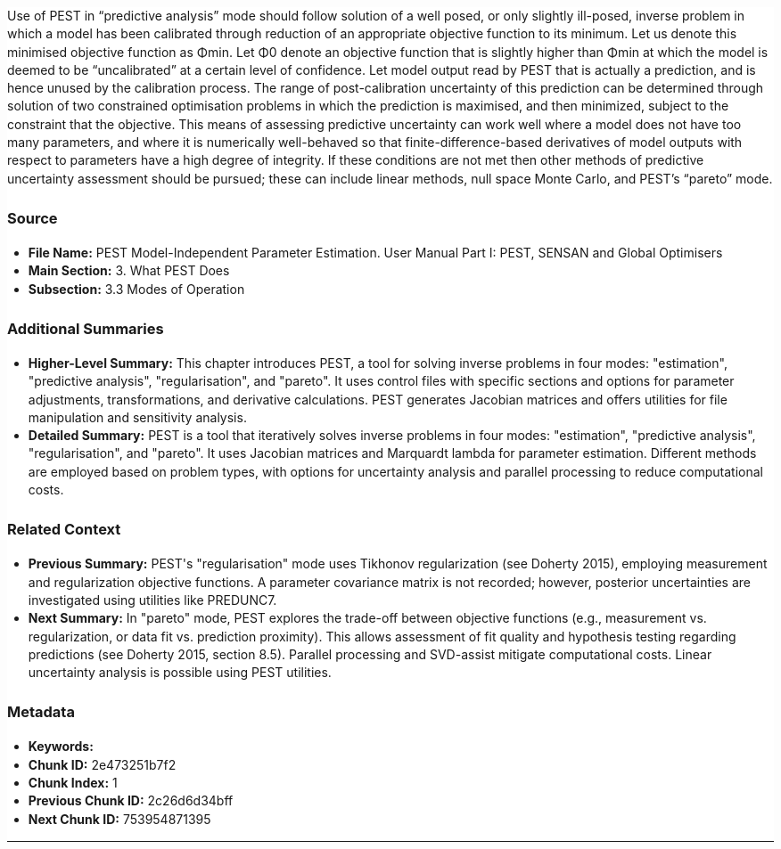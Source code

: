 Use of PEST in “predictive analysis” mode should follow solution of a well posed, or only slightly ill-posed, inverse problem in which a model has been calibrated through reduction of an appropriate objective function to its minimum. Let us denote this minimised objective function as Φmin. Let Φ0 denote an objective function that is slightly higher than Φmin at which the model is deemed to be “uncalibrated” at a certain level of confidence. Let model output read by PEST that is actually a prediction, and is hence unused by the calibration process. The range of post-calibration uncertainty of this prediction can be determined through solution of two constrained optimisation problems in which the prediction is maximised, and then minimized, subject to the constraint that the objective.
This means of assessing predictive uncertainty can work well where a model does not have too many parameters, and where it is numerically well-behaved so that finite-difference-based derivatives of model outputs with respect to parameters have a high degree of integrity. If these conditions are not met then other methods of predictive uncertainty assessment should be pursued; these can include linear methods, null space Monte Carlo, and PEST’s “pareto” mode.

### Source
- **File Name:** PEST Model-Independent Parameter Estimation. User Manual Part I: PEST, SENSAN and Global Optimisers
- **Main Section:** 3. What PEST Does
- **Subsection:** 3.3 Modes of Operation

### Additional Summaries
- **Higher-Level Summary:** This chapter introduces PEST, a tool for solving inverse problems in four modes: "estimation", "predictive analysis", "regularisation", and "pareto". It uses control files with specific sections and options for parameter adjustments, transformations, and derivative calculations. PEST generates Jacobian matrices and offers utilities for file manipulation and sensitivity analysis.
- **Detailed Summary:** PEST is a tool that iteratively solves inverse problems in four modes: "estimation", "predictive analysis", "regularisation", and "pareto". It uses Jacobian matrices and Marquardt lambda for parameter estimation. Different methods are employed based on problem types, with options for uncertainty analysis and parallel processing to reduce computational costs.

### Related Context
- **Previous Summary:** PEST's "regularisation" mode uses Tikhonov regularization (see Doherty 2015), employing measurement and regularization objective functions.  A parameter covariance matrix is not recorded; however, posterior uncertainties are investigated using utilities like PREDUNC7.
- **Next Summary:** In "pareto" mode, PEST explores the trade-off between objective functions (e.g., measurement vs. regularization, or data fit vs. prediction proximity).  This allows assessment of fit quality and hypothesis testing regarding predictions (see Doherty 2015, section 8.5).  Parallel processing and SVD-assist mitigate computational costs.  Linear uncertainty analysis is possible using PEST utilities.

### Metadata
- **Keywords:** 
- **Chunk ID:** 2e473251b7f2
- **Chunk Index:** 1
- **Previous Chunk ID:** 2c26d6d34bff
- **Next Chunk ID:** 753954871395

---
